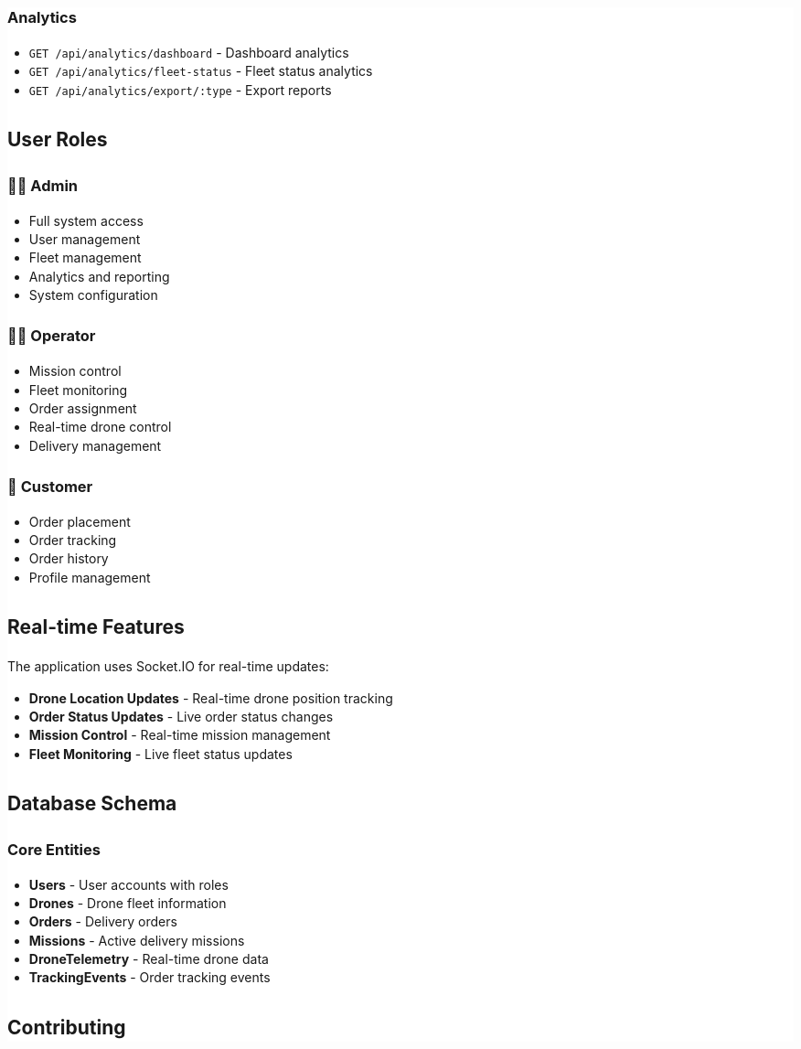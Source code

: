 ### Analytics
- `GET /api/analytics/dashboard` - Dashboard analytics
- `GET /api/analytics/fleet-status` - Fleet status analytics
- `GET /api/analytics/export/:type` - Export reports

## User Roles

### 👨‍💼 **Admin**
- Full system access
- User management
- Fleet management
- Analytics and reporting
- System configuration

### 👨‍✈️ **Operator**
- Mission control
- Fleet monitoring
- Order assignment
- Real-time drone control
- Delivery management

### 👤 **Customer**
- Order placement
- Order tracking
- Order history
- Profile management

## Real-time Features

The application uses Socket.IO for real-time updates:

- **Drone Location Updates** - Real-time drone position tracking
- **Order Status Updates** - Live order status changes
- **Mission Control** - Real-time mission management
- **Fleet Monitoring** - Live fleet status updates

## Database Schema

### Core Entities
- **Users** - User accounts with roles
- **Drones** - Drone fleet information
- **Orders** - Delivery orders
- **Missions** - Active delivery missions
- **DroneTelemetry** - Real-time drone data
- **TrackingEvents** - Order tracking events

## Contributing

